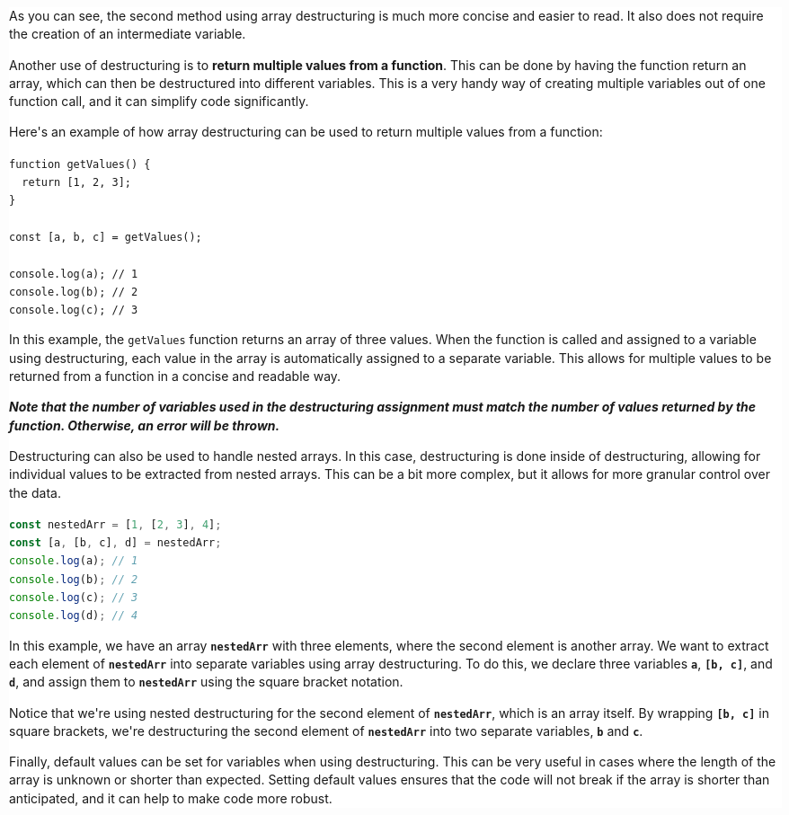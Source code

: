 As you can see, the second method using array destructuring is much more concise and easier to read. It also does not require the creation of an intermediate variable.

Another use of destructuring is to **return multiple values from a function**. This can be done by having the function return an array, which can then be destructured into different variables. This is a very handy way of creating multiple variables out of one function call, and it can simplify code significantly.

Here's an example of how array destructuring can be used to return multiple values from a function:

```
function getValues() {
  return [1, 2, 3];
}

const [a, b, c] = getValues();

console.log(a); // 1
console.log(b); // 2
console.log(c); // 3

```

In this example, the `getValues` function returns an array of three values. When the function is called and assigned to a variable using destructuring, each value in the array is automatically assigned to a separate variable. This allows for multiple values to be returned from a function in a concise and readable way.

***Note that the number of variables used in the destructuring assignment must match the number of values returned by the function. Otherwise, an error will be thrown.***

Destructuring can also be used to handle nested arrays. In this case, destructuring is done inside of destructuring, allowing for individual values to be extracted from nested arrays. This can be a bit more complex, but it allows for more granular control over the data.

```jsx
const nestedArr = [1, [2, 3], 4];
const [a, [b, c], d] = nestedArr;
console.log(a); // 1
console.log(b); // 2
console.log(c); // 3
console.log(d); // 4
```

In this example, we have an array **`nestedArr`** with three elements, where the second element is another array. We want to extract each element of **`nestedArr`** into separate variables using array destructuring. To do this, we declare three variables **`a`**, **`[b, c]`**, and **`d`**, and assign them to **`nestedArr`** using the square bracket notation.

Notice that we're using nested destructuring for the second element of **`nestedArr`**, which is an array itself. By wrapping **`[b, c]`** in square brackets, we're destructuring the second element of **`nestedArr`** into two separate variables, **`b`** and **`c`**.

Finally, default values can be set for variables when using destructuring. This can be very useful in cases where the length of the array is unknown or shorter than expected. Setting default values ensures that the code will not break if the array is shorter than anticipated, and it can help to make code more robust.

